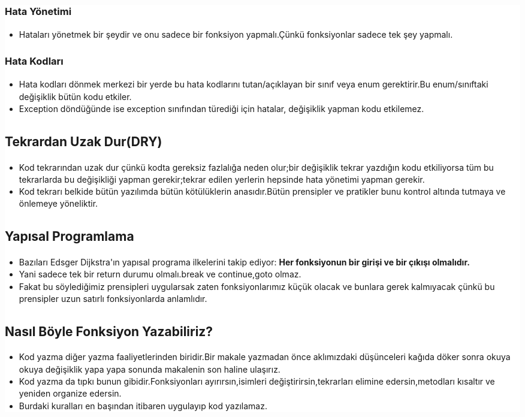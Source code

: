 ### Hata Yönetimi
- Hataları yönetmek bir şeydir ve onu sadece bir fonksiyon yapmalı.Çünkü fonksiyonlar sadece tek şey yapmalı.
### Hata Kodları
- Hata kodları dönmek merkezi bir yerde bu hata kodlarını tutan/açıklayan bir sınıf veya enum gerektirir.Bu enum/sınıftaki değişiklik bütün kodu etkiler.
- Exception döndüğünde ise exception sınıfından türediği için hatalar, değişiklik yapman kodu etkilemez.
## Tekrardan Uzak Dur(DRY)
- Kod tekrarından uzak dur çünkü kodta gereksiz fazlalığa neden olur;bir değişiklik tekrar yazdığın kodu etkiliyorsa tüm bu tekrarlarda bu değişikliği yapman gerekir;tekrar edilen yerlerin hepsinde hata yönetimi yapman gerekir.
- Kod tekrarı belkide bütün yazılımda bütün kötülüklerin anasıdır.Bütün prensipler ve pratikler bunu kontrol altında tutmaya ve önlemeye yöneliktir.
## Yapısal Programlama
- Bazıları Edsger Dijkstra'ın yapısal programa ilkelerini takip ediyor:
**Her fonksiyonun bir girişi ve bir çıkışı olmalıdır.**
- Yani sadece tek bir return durumu olmalı.break ve continue,goto olmaz.
- Fakat bu söylediğimiz prensipleri uygularsak zaten fonksiyonlarımız küçük olacak ve bunlara gerek kalmıyacak çünkü bu prensipler uzun satırlı fonksiyonlarda anlamlıdır.
## Nasıl Böyle Fonksiyon Yazabiliriz?
- Kod yazma diğer yazma faaliyetlerinden biridir.Bir makale yazmadan önce aklımızdaki düşünceleri kağıda döker sonra okuya okuya değişiklik yapa yapa sonunda makalenin son haline ulaşırız.
- Kod yazma da tıpkı bunun gibidir.Fonksiyonları ayırırsın,isimleri değiştirirsin,tekrarları elimine edersin,metodları kısaltır ve yeniden organize edersin.
- Burdaki kuralları en başından itibaren uygulayıp kod yazılamaz.

